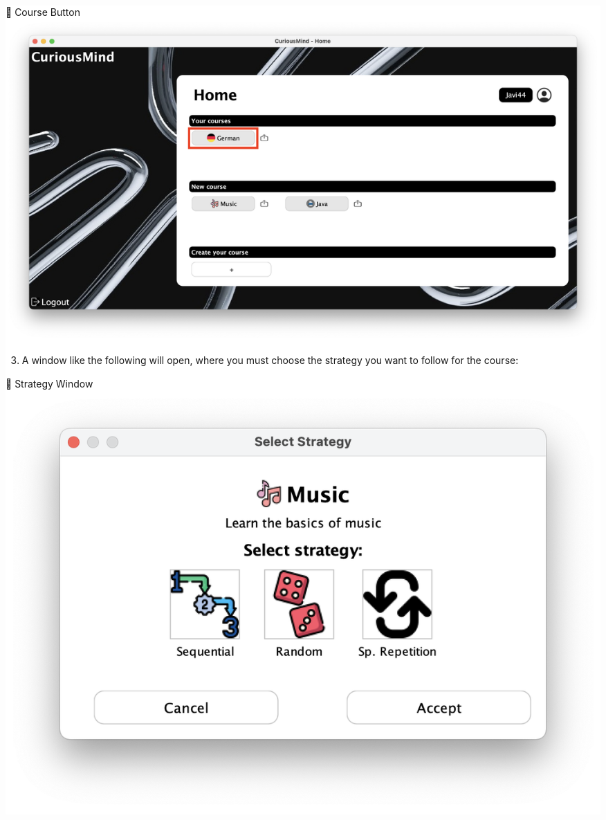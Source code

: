 📸 Course Button ![CourseButton screen](Images/UserManual/CourseButton.png)

3. A window like the following will open, where you must choose the strategy you want to follow for the course:  

📸 Strategy Window ![Login screen](Images/UserManual/Strategy.png)  
